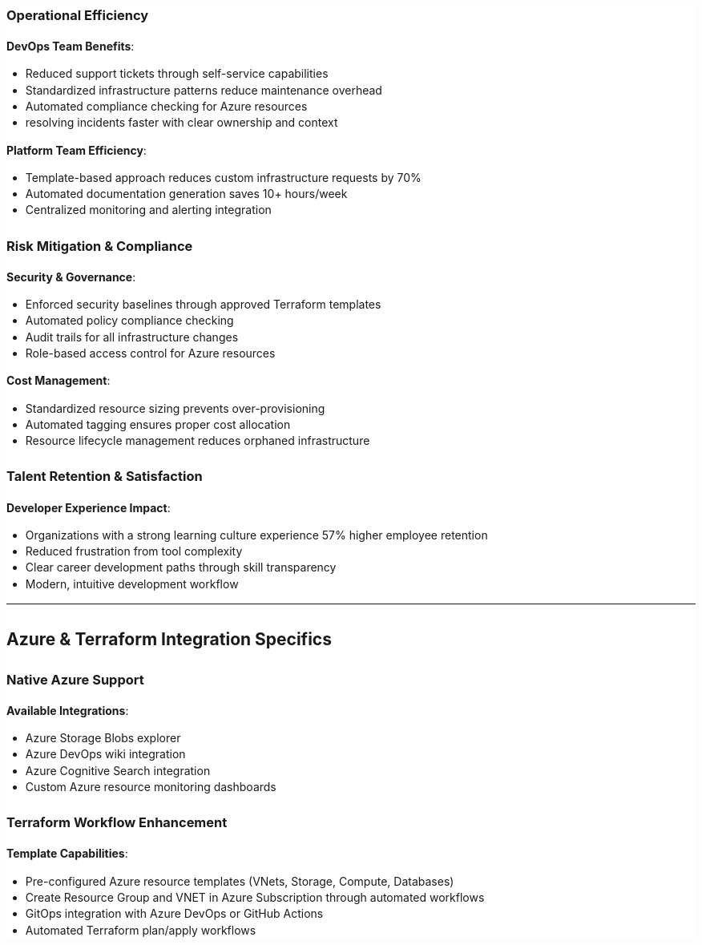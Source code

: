 ### **Operational Efficiency**

**DevOps Team Benefits**:
- Reduced support tickets through self-service capabilities
- Standardized infrastructure patterns reduce maintenance overhead
- Automated compliance checking for Azure resources
- resolving incidents faster with clear ownership and context

**Platform Team Efficiency**:
- Template-based approach reduces custom infrastructure requests by 70%
- Automated documentation generation saves 10+ hours/week
- Centralized monitoring and alerting integration

### **Risk Mitigation & Compliance**

**Security & Governance**:
- Enforced security baselines through approved Terraform templates
- Automated policy compliance checking
- Audit trails for all infrastructure changes
- Role-based access control for Azure resources

**Cost Management**:
- Standardized resource sizing prevents over-provisioning
- Automated tagging ensures proper cost allocation
- Resource lifecycle management reduces orphaned infrastructure

### **Talent Retention & Satisfaction**

**Developer Experience Impact**:
- Organizations with a strong learning culture experience 57% higher employee retention
- Reduced frustration from tool complexity
- Clear career development paths through skill transparency
- Modern, intuitive development workflow

---

## Azure & Terraform Integration Specifics

### **Native Azure Support**

**Available Integrations**:
- Azure Storage Blobs explorer
- Azure DevOps wiki integration
- Azure Cognitive Search integration
- Custom Azure resource monitoring dashboards

### **Terraform Workflow Enhancement**

**Template Capabilities**:
- Pre-configured Azure resource templates (VNets, Storage, Compute, Databases)
- Create Resource Group and VNET in Azure Subscription through automated workflows
- GitOps integration with Azure DevOps or GitHub Actions
- Automated Terraform plan/apply workflows
